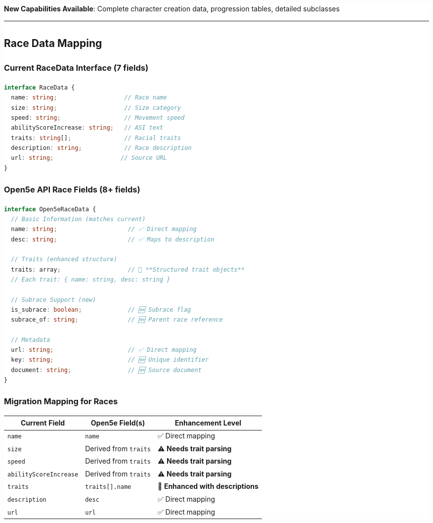 **New Capabilities Available**: Complete character creation data, progression tables, detailed subclasses

---

## Race Data Mapping

### Current RaceData Interface (7 fields)
```typescript
interface RaceData {
  name: string;                   // Race name
  size: string;                   // Size category
  speed: string;                  // Movement speed
  abilityScoreIncrease: string;   // ASI text
  traits: string[];               // Racial traits
  description: string;            // Race description
  url: string;                   // Source URL
}
```

### Open5e API Race Fields (8+ fields)
```typescript
interface Open5eRaceData {
  // Basic Information (matches current)
  name: string;                    // ✅ Direct mapping
  desc: string;                    // ✅ Maps to description
  
  // Traits (enhanced structure)
  traits: array;                   // 🚀 **Structured trait objects**
  // Each trait: { name: string, desc: string }
  
  // Subrace Support (new)
  is_subrace: boolean;             // 🆕 Subrace flag
  subrace_of: string;              // 🆕 Parent race reference
  
  // Metadata
  url: string;                     // ✅ Direct mapping
  key: string;                     // 🆕 Unique identifier
  document: string;                // 🆕 Source document
}
```

### Migration Mapping for Races
| Current Field | Open5e Field(s) | Enhancement Level |
|---------------|-----------------|-------------------|
| `name` | `name` | ✅ Direct mapping |
| `size` | Derived from `traits` | ⚠️ **Needs trait parsing** |
| `speed` | Derived from `traits` | ⚠️ **Needs trait parsing** |
| `abilityScoreIncrease` | Derived from `traits` | ⚠️ **Needs trait parsing** |
| `traits` | `traits[].name` | 🚀 **Enhanced with descriptions** |
| `description` | `desc` | ✅ Direct mapping |
| `url` | `url` | ✅ Direct mapping |
